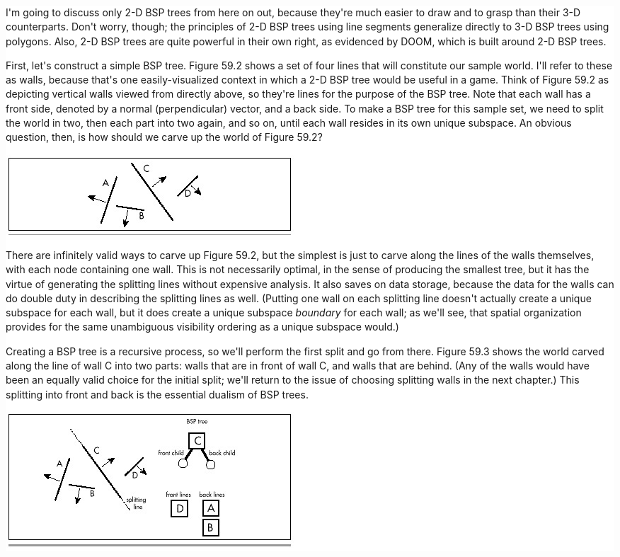 I'm going to discuss only 2-D BSP trees from here on out, because
they're much easier to draw and to grasp than their 3-D counterparts.
Don't worry, though; the principles of 2-D BSP trees using line segments
generalize directly to 3-D BSP trees using polygons. Also, 2-D BSP trees
are quite powerful in their own right, as evidenced by DOOM, which is
built around 2-D BSP trees.

First, let's construct a simple BSP tree. Figure 59.2 shows a set of
four lines that will constitute our sample world. I'll refer to these as
walls, because that's one easily-visualized context in which a 2-D BSP
tree would be useful in a game. Think of Figure 59.2 as depicting
vertical walls viewed from directly above, so they're lines for the
purpose of the BSP tree. Note that each wall has a front side, denoted
by a normal (perpendicular) vector, and a back side. To make a BSP tree
for this sample set, we need to split the world in two, then each part
into two again, and so on, until each wall resides in its own unique
subspace. An obvious question, then, is how should we carve up the world
of Figure 59.2?

![**Figure 59.2**  *A sample set of walls, viewed from above.*](images/59-02.jpg)

There are infinitely valid ways to carve up Figure 59.2, but the
simplest is just to carve along the lines of the walls themselves, with
each node containing one wall. This is not necessarily optimal, in the
sense of producing the smallest tree, but it has the virtue of
generating the splitting lines without expensive analysis. It also saves
on data storage, because the data for the walls can do double duty in
describing the splitting lines as well. (Putting one wall on each
splitting line doesn't actually create a unique subspace for each wall,
but it does create a unique subspace *boundary* for each wall; as we'll
see, that spatial organization provides for the same unambiguous
visibility ordering as a unique subspace would.)

Creating a BSP tree is a recursive process, so we'll perform the first
split and go from there. Figure 59.3 shows the world carved along the
line of wall C into two parts: walls that are in front of wall C, and
walls that are behind. (Any of the walls would have been an equally
valid choice for the initial split; we'll return to the issue of
choosing splitting walls in the next chapter.) This splitting into front
and back is the essential dualism of BSP trees.

![**Figure 59.3**  *Initial split along the line of wall C.*](images/59-03.jpg)
